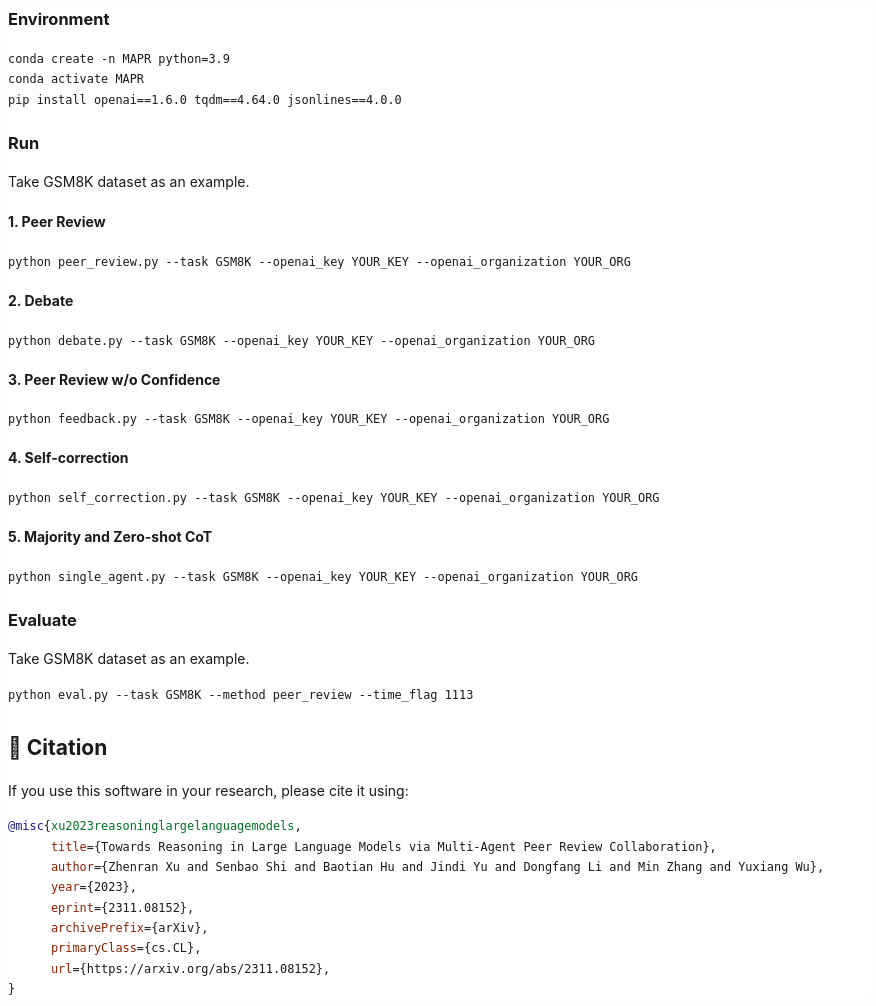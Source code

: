 ### Environment

```
conda create -n MAPR python=3.9
conda activate MAPR
pip install openai==1.6.0 tqdm==4.64.0 jsonlines==4.0.0
```

### Run
Take GSM8K dataset as an example.

#### 1. Peer Review
```
python peer_review.py --task GSM8K --openai_key YOUR_KEY --openai_organization YOUR_ORG
```

#### 2. Debate
```
python debate.py --task GSM8K --openai_key YOUR_KEY --openai_organization YOUR_ORG
```

#### 3. Peer Review w/o Confidence
```
python feedback.py --task GSM8K --openai_key YOUR_KEY --openai_organization YOUR_ORG
```

#### 4. Self-correction
```
python self_correction.py --task GSM8K --openai_key YOUR_KEY --openai_organization YOUR_ORG
```

#### 5. Majority and Zero-shot CoT
```
python single_agent.py --task GSM8K --openai_key YOUR_KEY --openai_organization YOUR_ORG
```

### Evaluate
Take GSM8K dataset as an example.

```
python eval.py --task GSM8K --method peer_review --time_flag 1113
```


## :memo: Citation
If you use this software in your research, please cite it using:

```bibtex
@misc{xu2023reasoninglargelanguagemodels,
      title={Towards Reasoning in Large Language Models via Multi-Agent Peer Review Collaboration}, 
      author={Zhenran Xu and Senbao Shi and Baotian Hu and Jindi Yu and Dongfang Li and Min Zhang and Yuxiang Wu},
      year={2023},
      eprint={2311.08152},
      archivePrefix={arXiv},
      primaryClass={cs.CL},
      url={https://arxiv.org/abs/2311.08152}, 
}
```
